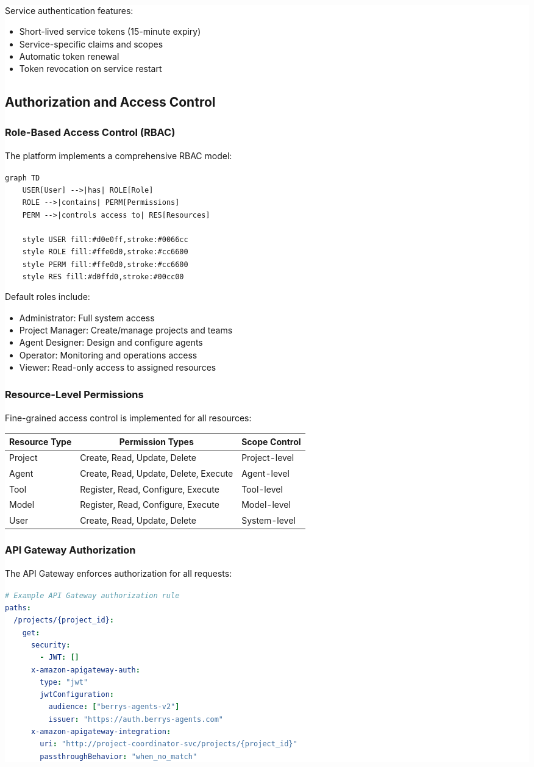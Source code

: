 Service authentication features:
- Short-lived service tokens (15-minute expiry)
- Service-specific claims and scopes
- Automatic token renewal
- Token revocation on service restart

## Authorization and Access Control

### Role-Based Access Control (RBAC)

The platform implements a comprehensive RBAC model:

```mermaid
graph TD
    USER[User] -->|has| ROLE[Role]
    ROLE -->|contains| PERM[Permissions]
    PERM -->|controls access to| RES[Resources]
    
    style USER fill:#d0e0ff,stroke:#0066cc
    style ROLE fill:#ffe0d0,stroke:#cc6600
    style PERM fill:#ffe0d0,stroke:#cc6600
    style RES fill:#d0ffd0,stroke:#00cc00
```

Default roles include:
- Administrator: Full system access
- Project Manager: Create/manage projects and teams
- Agent Designer: Design and configure agents
- Operator: Monitoring and operations access
- Viewer: Read-only access to assigned resources

### Resource-Level Permissions

Fine-grained access control is implemented for all resources:

| Resource Type | Permission Types | Scope Control |
|---------------|------------------|--------------|
| Project | Create, Read, Update, Delete | Project-level |
| Agent | Create, Read, Update, Delete, Execute | Agent-level |
| Tool | Register, Read, Configure, Execute | Tool-level |
| Model | Register, Read, Configure, Execute | Model-level |
| User | Create, Read, Update, Delete | System-level |

### API Gateway Authorization

The API Gateway enforces authorization for all requests:

```yaml
# Example API Gateway authorization rule
paths:
  /projects/{project_id}:
    get:
      security:
        - JWT: []
      x-amazon-apigateway-auth:
        type: "jwt"
        jwtConfiguration:
          audience: ["berrys-agents-v2"]
          issuer: "https://auth.berrys-agents.com"
      x-amazon-apigateway-integration:
        uri: "http://project-coordinator-svc/projects/{project_id}"
        passthroughBehavior: "when_no_match"
```